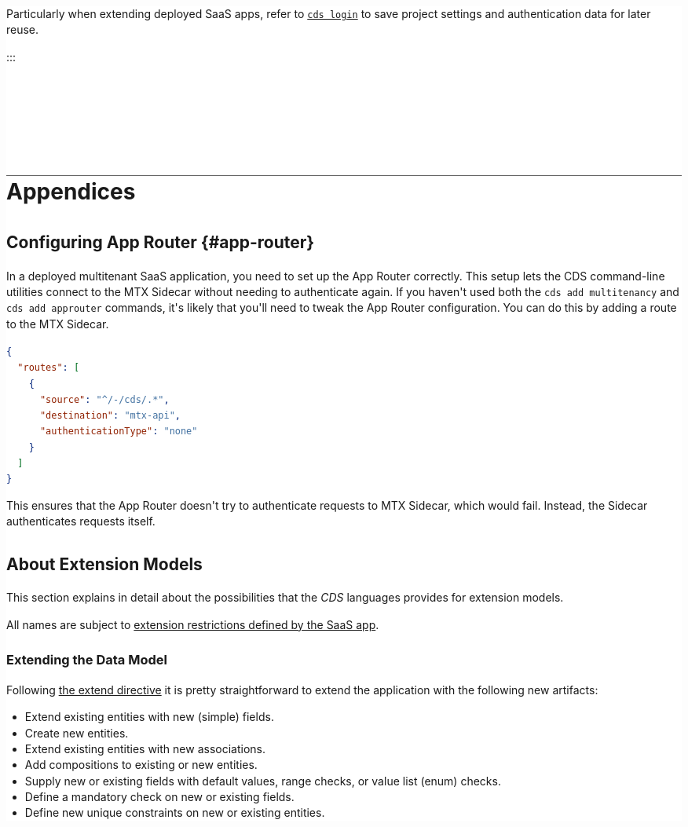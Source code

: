 Particularly when extending deployed SaaS apps, refer to [`cds login`](#cds-login) to save project settings and authentication data for later reuse.

:::

# Appendices

<style scoped>
  h1#appendices { margin-top: 5em; border-top: .5px solid #666 }
  h1#appendices::before { content:"" }
</style>

## Configuring App Router {#app-router}

In a deployed multitenant SaaS application, you need to set up the App Router correctly. This setup lets the CDS command-line utilities connect to the MTX Sidecar without needing to authenticate again. If you haven't used both the `cds add multitenancy` and `cds add approuter` commands, it's likely that you'll need to tweak the App Router configuration. You can do this by adding a route to the MTX Sidecar.

```json [app/router/xs-app.json]
{
  "routes": [
    {
      "source": "^/-/cds/.*",
      "destination": "mtx-api",
      "authenticationType": "none"
    }
  ]
}
```

This ensures that the App Router doesn't try to authenticate requests to MTX Sidecar, which would fail. Instead, the Sidecar authenticates requests itself.

## About Extension Models

This section explains in detail about the possibilities that the _CDS_ languages provides for extension models.

All names are subject to [extension restrictions defined by the SaaS app](../multitenancy/mtxs#extensibility-config).

### Extending the Data Model

Following [the extend directive](../../cds/cdl#extend) it is pretty straightforward to extend the application with the following new artifacts:

- Extend existing entities with new (simple) fields.
- Create new entities.
- Extend existing entities with new associations.
- Add compositions to existing or new entities.
- Supply new or existing fields with default values, range checks, or value list (enum) checks.
- Define a mandatory check on new or existing fields.
- Define new unique constraints on new or existing entities.
